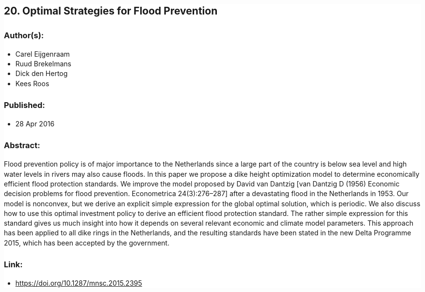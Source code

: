## 20. Optimal Strategies for Flood Prevention
### Author(s):
- Carel Eijgenraam
- Ruud Brekelmans
- Dick den Hertog
- Kees Roos
### Published:
- 28 Apr 2016
### Abstract:
Flood prevention policy is of major importance to the Netherlands since a large part of the country is below sea level and high water levels in rivers may also cause floods. In this paper we propose a dike height optimization model to determine economically efficient flood protection standards. We improve the model proposed by David van Dantzig [van Dantzig D (1956) Economic decision problems for flood prevention. Econometrica 24(3):276–287] after a devastating flood in the Netherlands in 1953. Our model is nonconvex, but we derive an explicit simple expression for the global optimal solution, which is periodic. We also discuss how to use this optimal investment policy to derive an efficient flood protection standard. The rather simple expression for this standard gives us much insight into how it depends on several relevant economic and climate model parameters. This approach has been applied to all dike rings in the Netherlands, and the resulting standards have been stated in the new Delta Programme 2015, which has been accepted by the government.
### Link:
- https://doi.org/10.1287/mnsc.2015.2395

